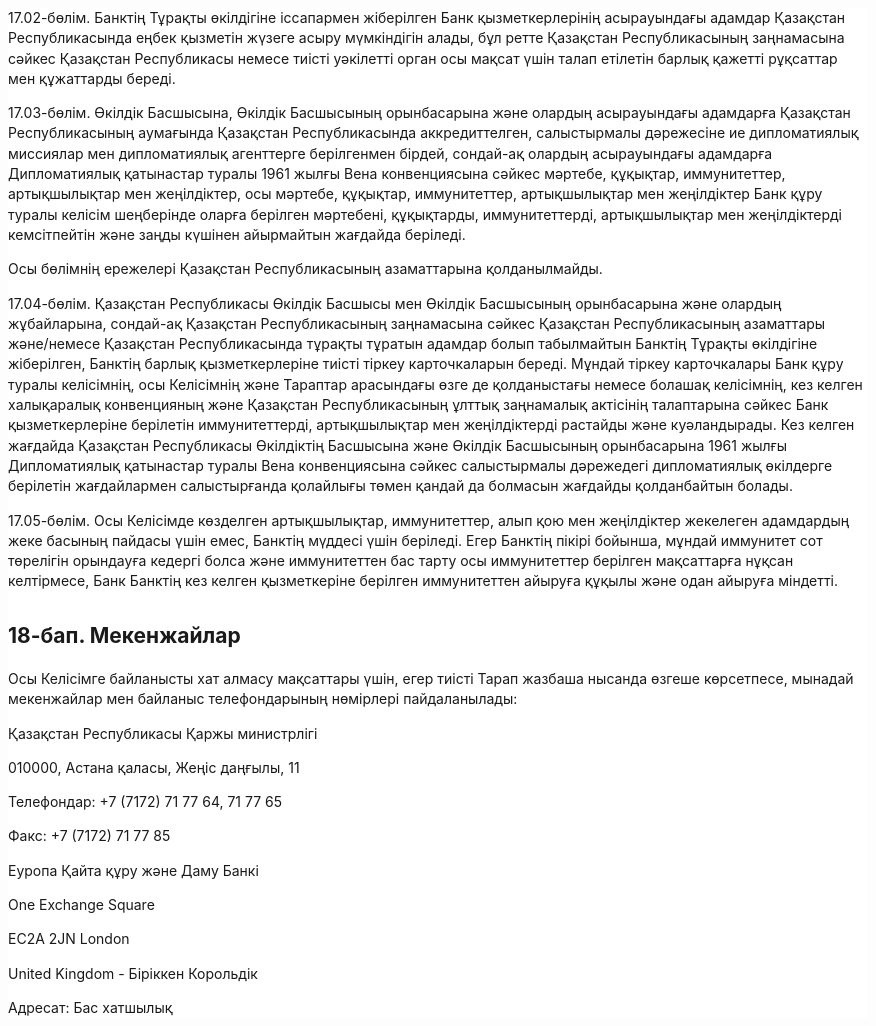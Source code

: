 17.02-бөлім. Банктің Тұрақты өкілдігіне іссапармен жіберілген Банк қызметкерлерінің асырауындағы адамдар Қазақстан Республикасында еңбек қызметін жүзеге асыру мүмкіндігін алады, бұл ретте Қазақстан Республикасының заңнамасына сәйкес Қазақстан Республикасы немесе тиісті уәкілетті орган осы мақсат үшін талап етілетін барлық қажетті рұқсаттар мен құжаттарды береді.

17.03-бөлім. Өкілдік Басшысына, Өкілдік Басшысының орынбасарына және олардың асырауындағы адамдарға Қазақстан Республикасының аумағында Қазақстан Республикасында аккредиттелген, салыстырмалы дәрежесіне ие дипломатиялық миссиялар мен дипломатиялық агенттерге берілгенмен бірдей, сондай-ақ олардың асырауындағы адамдарға Дипломатиялық қатынастар туралы 1961 жылғы Вена конвенциясына сәйкес мәртебе, құқықтар, иммунитеттер, артықшылықтар мен жеңілдіктер, осы мәртебе, құқықтар, иммунитеттер, артықшылықтар мен жеңілдіктер Банк құру туралы келісім шеңберінде оларға берілген мәртебені, құқықтарды, иммунитеттерді, артықшылықтар мен жеңілдіктерді кемсітпейтін және заңды күшінен айырмайтын жағдайда беріледі.

Осы бөлімнің ережелері Қазақстан Республикасының азаматтарына қолданылмайды.

17.04-бөлім. Қазақстан Республикасы Өкілдік Басшысы мен Өкілдік Басшысының орынбасарына және олардың жұбайларына, сондай-ақ Қазақстан Республикасының заңнамасына сәйкес Қазақстан Республикасының азаматтары және/немесе Қазақстан Республикасында тұрақты тұратын адамдар болып табылмайтын Банктің Тұрақты өкілдігіне жіберілген, Банктің барлық қызметкерлеріне тиісті тіркеу карточкаларын береді. Мұндай тіркеу карточкалары Банк құру туралы келісімнің, осы Келісімнің және Тараптар арасындағы өзге де қолданыстағы немесе болашақ келісімнің, кез келген халықаралық конвенцияның және Қазақстан Республикасының ұлттық заңнамалық актісінің талаптарына сәйкес Банк қызметкерлеріне берілетін иммунитеттерді, артықшылықтар мен жеңілдіктерді растайды және куәландырады. Кез келген жағдайда Қазақстан Республикасы Өкілдіктің Басшысына және Өкілдік Басшысының орынбасарына 1961 жылғы Дипломатиялық қатынастар туралы Вена конвенциясына сәйкес салыстырмалы дәрежедегі дипломатиялық өкілдерге берілетін жағдайлармен салыстырғанда қолайлығы төмен қандай да болмасын жағдайды қолданбайтын болады.

17.05-бөлім. Осы Келісімде көзделген артықшылықтар, иммунитеттер, алып қою мен жеңілдіктер жекелеген адамдардың жеке басының пайдасы үшін емес, Банктің мүддесі үшін беріледі. Егер Банктің пікірі бойынша, мұндай иммунитет сот төрелігін орындауға кедергі болса және иммунитеттен бас тарту осы иммунитеттер берілген мақсаттарға нұқсан келтірмесе, Банк Банктің кез келген қызметкеріне берілген иммунитеттен айыруға құқылы және одан айыруға міндетті.

## 18-бап. Мекенжайлар

Осы Келісімге байланысты хат алмасу мақсаттары үшін, егер тиісті Тарап жазбаша нысанда өзгеше көрсетпесе, мынадай мекенжайлар мен байланыс телефондарының нөмірлері пайдаланылады:

Қазақстан Республикасы Қаржы министрлігі

010000, Астана қаласы, Жеңіс даңғылы, 11

Телефондар: +7 (7172) 71 77 64, 71 77 65

Факс: +7 (7172) 71 77 85

Еуропа Қайта құру және Даму Банкі

One Exchange Square

EC2A 2JN London

United Kingdom - Біріккен Корольдік

Адресат: Бас хатшылық
